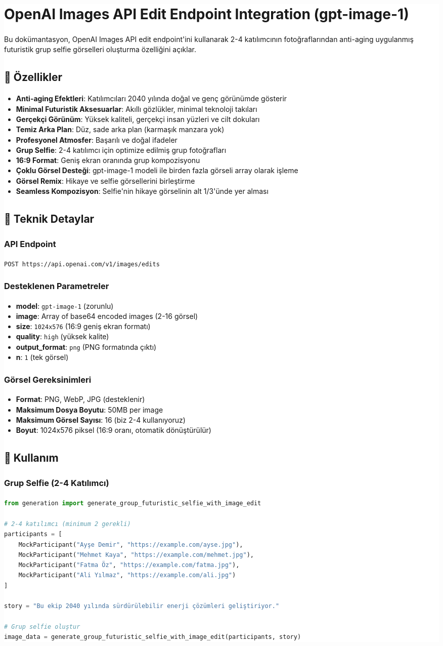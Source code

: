 # OpenAI Images API Edit Endpoint Integration (gpt-image-1)

Bu dokümantasyon, OpenAI Images API edit endpoint'ini kullanarak 2-4 katılımcının fotoğraflarından anti-aging uygulanmış futuristik grup selfie görselleri oluşturma özelliğini açıklar.

## 🎯 Özellikler

- **Anti-aging Efektleri**: Katılımcıları 2040 yılında doğal ve genç görünümde gösterir
- **Minimal Futuristik Aksesuarlar**: Akıllı gözlükler, minimal teknoloji takıları
- **Gerçekçi Görünüm**: Yüksek kaliteli, gerçekçi insan yüzleri ve cilt dokuları
- **Temiz Arka Plan**: Düz, sade arka plan (karmaşık manzara yok)
- **Profesyonel Atmosfer**: Başarılı ve doğal ifadeler
- **Grup Selfie**: 2-4 katılımcı için optimize edilmiş grup fotoğrafları
- **16:9 Format**: Geniş ekran oranında grup kompozisyonu
- **Çoklu Görsel Desteği**: gpt-image-1 modeli ile birden fazla görseli array olarak işleme
- **Görsel Remix**: Hikaye ve selfie görsellerini birleştirme
- **Seamless Kompozisyon**: Selfie'nin hikaye görselinin alt 1/3'ünde yer alması

## 🔧 Teknik Detaylar

### API Endpoint
```
POST https://api.openai.com/v1/images/edits
```

### Desteklenen Parametreler
- **model**: `gpt-image-1` (zorunlu)
- **image**: Array of base64 encoded images (2-16 görsel)
- **size**: `1024x576` (16:9 geniş ekran formatı)
- **quality**: `high` (yüksek kalite)
- **output_format**: `png` (PNG formatında çıktı)
- **n**: `1` (tek görsel)

### Görsel Gereksinimleri
- **Format**: PNG, WebP, JPG (desteklenir)
- **Maksimum Dosya Boyutu**: 50MB per image
- **Maksimum Görsel Sayısı**: 16 (biz 2-4 kullanıyoruz)
- **Boyut**: 1024x576 piksel (16:9 oranı, otomatik dönüştürülür)

## 📝 Kullanım

### Grup Selfie (2-4 Katılımcı)

```python
from generation import generate_group_futuristic_selfie_with_image_edit

# 2-4 katılımcı (minimum 2 gerekli)
participants = [
    MockParticipant("Ayşe Demir", "https://example.com/ayse.jpg"),
    MockParticipant("Mehmet Kaya", "https://example.com/mehmet.jpg"),
    MockParticipant("Fatma Öz", "https://example.com/fatma.jpg"),
    MockParticipant("Ali Yılmaz", "https://example.com/ali.jpg")
]

story = "Bu ekip 2040 yılında sürdürülebilir enerji çözümleri geliştiriyor."

# Grup selfie oluştur
image_data = generate_group_futuristic_selfie_with_image_edit(participants, story)
```
